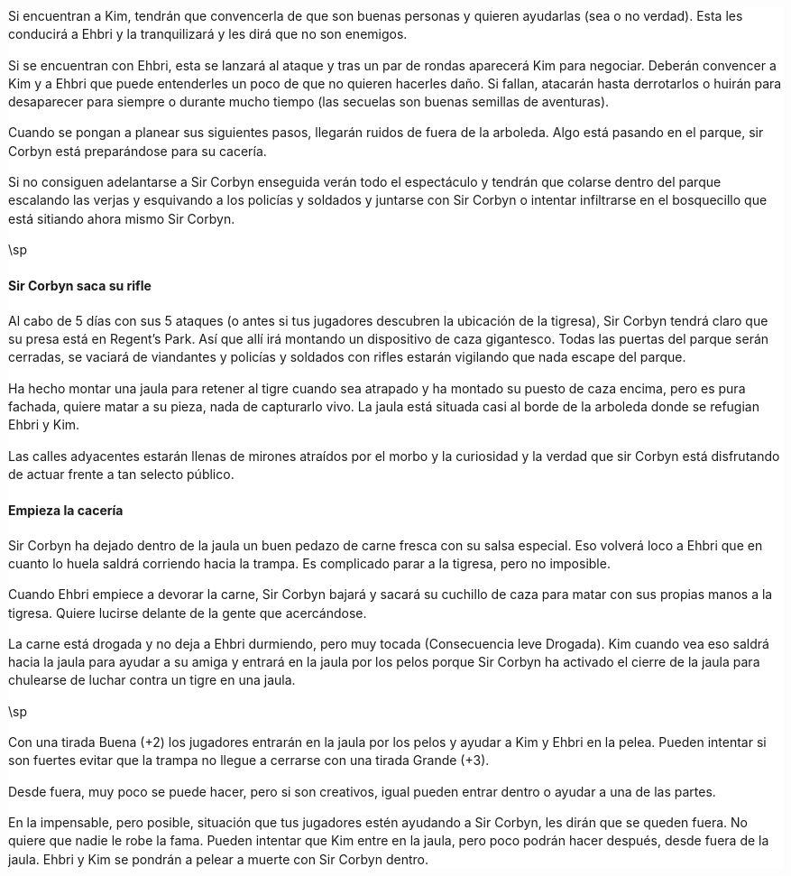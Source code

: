 Si encuentran a Kim, tendrán que convencerla de que son buenas personas y quieren ayudarlas (sea o no verdad). Esta les conducirá a Ehbri y la tranquilizará y les dirá que no son enemigos.

Si se encuentran con Ehbri, esta se lanzará al ataque y tras un par de rondas aparecerá Kim para negociar. Deberán convencer a Kim y a Ehbri que puede entenderles un poco de que no quieren hacerles daño. Si fallan, atacarán hasta derrotarlos o huirán para desaparecer para siempre o durante mucho tiempo (las secuelas son buenas semillas de aventuras).

Cuando se pongan a planear sus siguientes pasos, llegarán ruidos de fuera de la arboleda. Algo está pasando en el parque, sir Corbyn está preparándose para su cacería.

Si no consiguen adelantarse a Sir Corbyn enseguida verán todo el espectáculo y tendrán que colarse dentro del parque escalando las verjas y esquivando a los policías y soldados y juntarse con Sir Corbyn o intentar infiltrarse en el bosquecillo que está sitiando ahora mismo Sir Corbyn.

\sp

#### Sir Corbyn saca su rifle

Al cabo de 5 días con sus 5 ataques (o antes si tus jugadores descubren la ubicación de la tigresa), Sir Corbyn tendrá claro que su presa está en Regent’s Park. Así que allí irá montando un dispositivo de caza gigantesco. Todas las puertas del parque serán cerradas, se vaciará de viandantes y policías y soldados con rifles estarán vigilando que nada escape del parque.

Ha hecho montar una jaula para retener al tigre cuando sea atrapado y ha montado su puesto de caza encima, pero es pura fachada, quiere matar a su pieza, nada de capturarlo vivo. La jaula está situada casi al borde de la arboleda donde se refugian Ehbri y Kim.

Las calles adyacentes estarán llenas de mirones atraídos por el morbo y la curiosidad y la verdad que sir Corbyn está disfrutando de actuar frente a tan selecto público.

#### Empieza la cacería

Sir Corbyn ha dejado dentro de la jaula un buen pedazo de carne fresca con su salsa especial. Eso volverá loco a Ehbri que en cuanto lo huela saldrá corriendo hacia la trampa.  Es complicado parar a la tigresa, pero no imposible.

Cuando Ehbri empiece a devorar la carne, Sir Corbyn bajará y sacará su cuchillo de caza para matar con sus propias manos a la tigresa. Quiere lucirse delante de la gente que acercándose.

La carne está drogada y no deja a Ehbri durmiendo, pero muy tocada (Consecuencia leve Drogada). Kim cuando vea eso saldrá hacia la jaula para ayudar a su amiga y entrará en la jaula por los pelos porque Sir Corbyn ha activado el cierre de la jaula para chulearse de luchar contra un tigre en una jaula.

\sp

Con una tirada Buena (+2) los jugadores entrarán en la jaula por los pelos y ayudar a Kim y Ehbri en la pelea. Pueden intentar si son fuertes evitar que la trampa no llegue a cerrarse con una tirada Grande (+3).

Desde fuera, muy poco se puede hacer, pero si son creativos, igual pueden entrar dentro o ayudar a una de las partes.

En la impensable, pero posible, situación que tus jugadores estén ayudando a Sir Corbyn, les dirán que se queden fuera. No quiere que nadie le robe la fama. Pueden intentar que Kim entre en la jaula, pero poco podrán hacer después, desde fuera de la jaula. Ehbri y Kim se pondrán a pelear a muerte con Sir Corbyn dentro.
